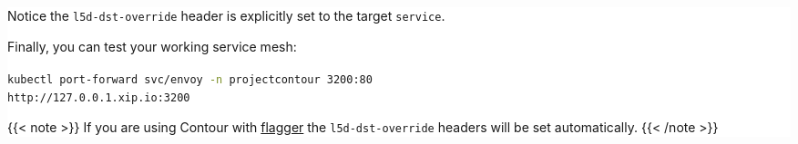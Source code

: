 Notice the `l5d-dst-override` header is explicitly set to the target `service`.

Finally, you can test your working service mesh:

```bash
kubectl port-forward svc/envoy -n projectcontour 3200:80
http://127.0.0.1.xip.io:3200
```

{{< note >}} If you are using Contour with
[flagger](https://github.com/weaveworks/flagger) the `l5d-dst-override` headers
will be set automatically. {{< /note >}}
